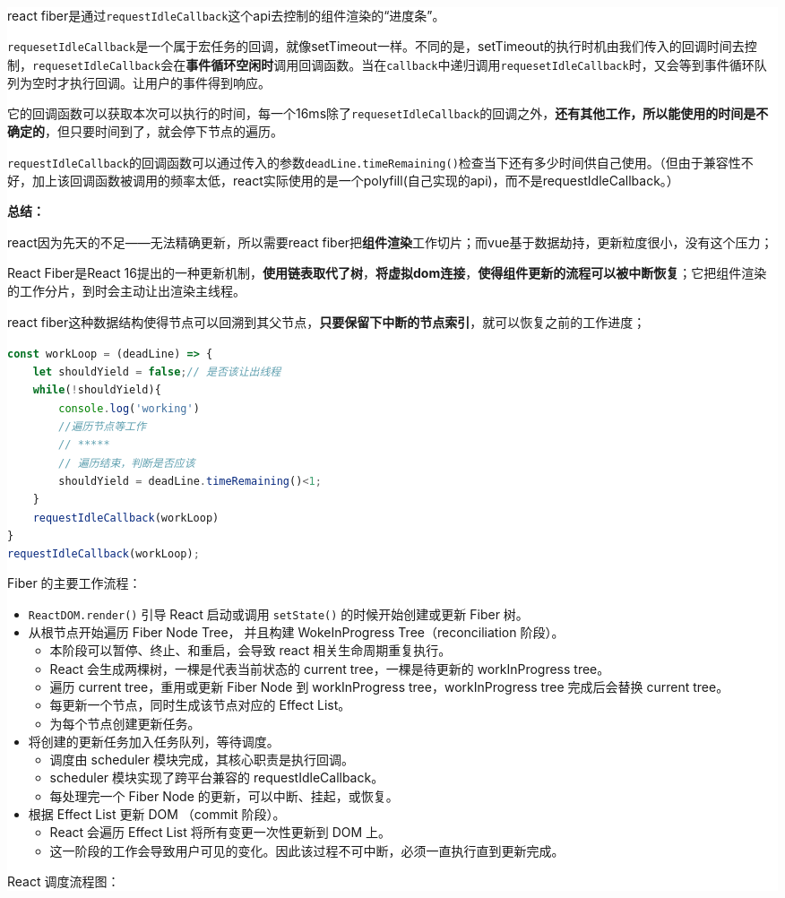 react fiber是通过`requestIdleCallback`这个api去控制的组件渲染的“进度条”。

`requesetIdleCallback`是一个属于宏任务的回调，就像setTimeout一样。不同的是，setTimeout的执行时机由我们传入的回调时间去控制，`requesetIdleCallback`会在**事件循环空闲时**调用回调函数。当在`callback`中递归调用`requesetIdleCallback`时，又会等到事件循环队列为空时才执行回调。让用户的事件得到响应。

它的回调函数可以获取本次可以执行的时间，每一个16ms除了`requesetIdleCallback`的回调之外，**还有其他工作，所以能使用的时间是不确定的**，但只要时间到了，就会停下节点的遍历。

`requestIdleCallback`的回调函数可以通过传入的参数`deadLine.timeRemaining()`检查当下还有多少时间供自己使用。（但由于兼容性不好，加上该回调函数被调用的频率太低，react实际使用的是一个polyfill(自己实现的api)，而不是requestIdleCallback。）

**总结：**

react因为先天的不足——无法精确更新，所以需要react fiber把**组件渲染**工作切片；而vue基于数据劫持，更新粒度很小，没有这个压力；

React Fiber是React 16提出的一种更新机制，**使用链表取代了树**，**将虚拟dom连接**，**使得组件更新的流程可以被中断恢复**；它把组件渲染的工作分片，到时会主动让出渲染主线程。

react fiber这种数据结构使得节点可以回溯到其父节点，**只要保留下中断的节点索引**，就可以恢复之前的工作进度；

```js
const workLoop = (deadLine) => {
    let shouldYield = false;// 是否该让出线程
    while(!shouldYield){
        console.log('working')
        //遍历节点等工作
      	// *****
      	// 遍历结束，判断是否应该
        shouldYield = deadLine.timeRemaining()<1;
    }
    requestIdleCallback(workLoop)
}
requestIdleCallback(workLoop);
```

Fiber 的主要工作流程：

- `ReactDOM.render()` 引导 React 启动或调用 `setState()` 的时候开始创建或更新 Fiber 树。
- 从根节点开始遍历 Fiber Node Tree， 并且构建 WokeInProgress Tree（reconciliation 阶段）。 
  - 本阶段可以暂停、终止、和重启，会导致 react 相关生命周期重复执行。
  - React 会生成两棵树，一棵是代表当前状态的 current tree，一棵是待更新的 workInProgress tree。
  - 遍历 current tree，重用或更新 Fiber Node 到 workInProgress tree，workInProgress tree 完成后会替换 current tree。
  - 每更新一个节点，同时生成该节点对应的 Effect List。
  - 为每个节点创建更新任务。
- 将创建的更新任务加入任务队列，等待调度。 
  - 调度由 scheduler 模块完成，其核心职责是执行回调。
  - scheduler 模块实现了跨平台兼容的 requestIdleCallback。
  - 每处理完一个 Fiber Node 的更新，可以中断、挂起，或恢复。
- 根据 Effect List 更新 DOM （commit 阶段）。 
  - React 会遍历 Effect List 将所有变更一次性更新到 DOM 上。
  - 这一阶段的工作会导致用户可见的变化。因此该过程不可中断，必须一直执行直到更新完成。

React 调度流程图：
